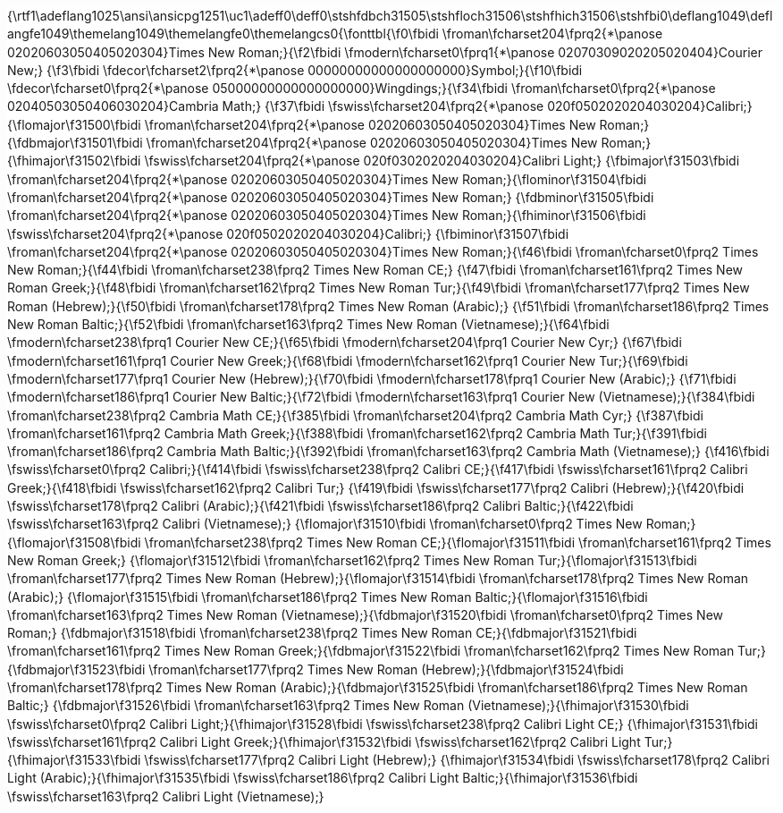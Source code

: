 {\rtf1\adeflang1025\ansi\ansicpg1251\uc1\adeff0\deff0\stshfdbch31505\stshfloch31506\stshfhich31506\stshfbi0\deflang1049\deflangfe1049\themelang1049\themelangfe0\themelangcs0{\fonttbl{\f0\fbidi \froman\fcharset204\fprq2{\*\panose 02020603050405020304}Times New Roman;}{\f2\fbidi \fmodern\fcharset0\fprq1{\*\panose 02070309020205020404}Courier New;}
{\f3\fbidi \fdecor\fcharset2\fprq2{\*\panose 00000000000000000000}Symbol;}{\f10\fbidi \fdecor\fcharset0\fprq2{\*\panose 05000000000000000000}Wingdings;}{\f34\fbidi \froman\fcharset0\fprq2{\*\panose 02040503050406030204}Cambria Math;}
{\f37\fbidi \fswiss\fcharset204\fprq2{\*\panose 020f0502020204030204}Calibri;}{\flomajor\f31500\fbidi \froman\fcharset204\fprq2{\*\panose 02020603050405020304}Times New Roman;}
{\fdbmajor\f31501\fbidi \froman\fcharset204\fprq2{\*\panose 02020603050405020304}Times New Roman;}{\fhimajor\f31502\fbidi \fswiss\fcharset204\fprq2{\*\panose 020f0302020204030204}Calibri Light;}
{\fbimajor\f31503\fbidi \froman\fcharset204\fprq2{\*\panose 02020603050405020304}Times New Roman;}{\flominor\f31504\fbidi \froman\fcharset204\fprq2{\*\panose 02020603050405020304}Times New Roman;}
{\fdbminor\f31505\fbidi \froman\fcharset204\fprq2{\*\panose 02020603050405020304}Times New Roman;}{\fhiminor\f31506\fbidi \fswiss\fcharset204\fprq2{\*\panose 020f0502020204030204}Calibri;}
{\fbiminor\f31507\fbidi \froman\fcharset204\fprq2{\*\panose 02020603050405020304}Times New Roman;}{\f46\fbidi \froman\fcharset0\fprq2 Times New Roman;}{\f44\fbidi \froman\fcharset238\fprq2 Times New Roman CE;}
{\f47\fbidi \froman\fcharset161\fprq2 Times New Roman Greek;}{\f48\fbidi \froman\fcharset162\fprq2 Times New Roman Tur;}{\f49\fbidi \froman\fcharset177\fprq2 Times New Roman (Hebrew);}{\f50\fbidi \froman\fcharset178\fprq2 Times New Roman (Arabic);}
{\f51\fbidi \froman\fcharset186\fprq2 Times New Roman Baltic;}{\f52\fbidi \froman\fcharset163\fprq2 Times New Roman (Vietnamese);}{\f64\fbidi \fmodern\fcharset238\fprq1 Courier New CE;}{\f65\fbidi \fmodern\fcharset204\fprq1 Courier New Cyr;}
{\f67\fbidi \fmodern\fcharset161\fprq1 Courier New Greek;}{\f68\fbidi \fmodern\fcharset162\fprq1 Courier New Tur;}{\f69\fbidi \fmodern\fcharset177\fprq1 Courier New (Hebrew);}{\f70\fbidi \fmodern\fcharset178\fprq1 Courier New (Arabic);}
{\f71\fbidi \fmodern\fcharset186\fprq1 Courier New Baltic;}{\f72\fbidi \fmodern\fcharset163\fprq1 Courier New (Vietnamese);}{\f384\fbidi \froman\fcharset238\fprq2 Cambria Math CE;}{\f385\fbidi \froman\fcharset204\fprq2 Cambria Math Cyr;}
{\f387\fbidi \froman\fcharset161\fprq2 Cambria Math Greek;}{\f388\fbidi \froman\fcharset162\fprq2 Cambria Math Tur;}{\f391\fbidi \froman\fcharset186\fprq2 Cambria Math Baltic;}{\f392\fbidi \froman\fcharset163\fprq2 Cambria Math (Vietnamese);}
{\f416\fbidi \fswiss\fcharset0\fprq2 Calibri;}{\f414\fbidi \fswiss\fcharset238\fprq2 Calibri CE;}{\f417\fbidi \fswiss\fcharset161\fprq2 Calibri Greek;}{\f418\fbidi \fswiss\fcharset162\fprq2 Calibri Tur;}
{\f419\fbidi \fswiss\fcharset177\fprq2 Calibri (Hebrew);}{\f420\fbidi \fswiss\fcharset178\fprq2 Calibri (Arabic);}{\f421\fbidi \fswiss\fcharset186\fprq2 Calibri Baltic;}{\f422\fbidi \fswiss\fcharset163\fprq2 Calibri (Vietnamese);}
{\flomajor\f31510\fbidi \froman\fcharset0\fprq2 Times New Roman;}{\flomajor\f31508\fbidi \froman\fcharset238\fprq2 Times New Roman CE;}{\flomajor\f31511\fbidi \froman\fcharset161\fprq2 Times New Roman Greek;}
{\flomajor\f31512\fbidi \froman\fcharset162\fprq2 Times New Roman Tur;}{\flomajor\f31513\fbidi \froman\fcharset177\fprq2 Times New Roman (Hebrew);}{\flomajor\f31514\fbidi \froman\fcharset178\fprq2 Times New Roman (Arabic);}
{\flomajor\f31515\fbidi \froman\fcharset186\fprq2 Times New Roman Baltic;}{\flomajor\f31516\fbidi \froman\fcharset163\fprq2 Times New Roman (Vietnamese);}{\fdbmajor\f31520\fbidi \froman\fcharset0\fprq2 Times New Roman;}
{\fdbmajor\f31518\fbidi \froman\fcharset238\fprq2 Times New Roman CE;}{\fdbmajor\f31521\fbidi \froman\fcharset161\fprq2 Times New Roman Greek;}{\fdbmajor\f31522\fbidi \froman\fcharset162\fprq2 Times New Roman Tur;}
{\fdbmajor\f31523\fbidi \froman\fcharset177\fprq2 Times New Roman (Hebrew);}{\fdbmajor\f31524\fbidi \froman\fcharset178\fprq2 Times New Roman (Arabic);}{\fdbmajor\f31525\fbidi \froman\fcharset186\fprq2 Times New Roman Baltic;}
{\fdbmajor\f31526\fbidi \froman\fcharset163\fprq2 Times New Roman (Vietnamese);}{\fhimajor\f31530\fbidi \fswiss\fcharset0\fprq2 Calibri Light;}{\fhimajor\f31528\fbidi \fswiss\fcharset238\fprq2 Calibri Light CE;}
{\fhimajor\f31531\fbidi \fswiss\fcharset161\fprq2 Calibri Light Greek;}{\fhimajor\f31532\fbidi \fswiss\fcharset162\fprq2 Calibri Light Tur;}{\fhimajor\f31533\fbidi \fswiss\fcharset177\fprq2 Calibri Light (Hebrew);}
{\fhimajor\f31534\fbidi \fswiss\fcharset178\fprq2 Calibri Light (Arabic);}{\fhimajor\f31535\fbidi \fswiss\fcharset186\fprq2 Calibri Light Baltic;}{\fhimajor\f31536\fbidi \fswiss\fcharset163\fprq2 Calibri Light (Vietnamese);}